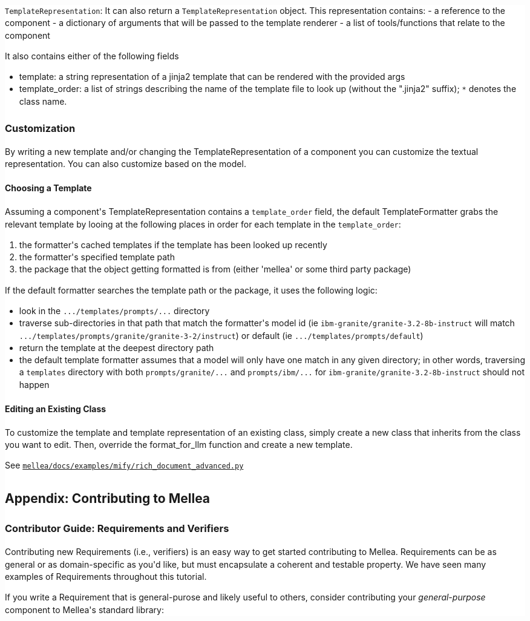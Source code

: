 `TemplateRepresentation`: It can also return a `TemplateRepresentation` object. 
This representation contains:
    - a reference to the component
    - a dictionary of arguments that will be passed to the template renderer
    - a list of tools/functions that relate to the component

It also contains either of the following fields 
- template: a string representation of a jinja2 template that can be rendered with the provided args
- template_order: a list of strings describing the name of the template file to look up (without the ".jinja2" suffix); `*` denotes the class name.

### Customization
By writing a new template and/or changing the TemplateRepresentation of a component you can customize the textual representation. You can also customize based on the model.

#### Choosing a Template
Assuming a component's TemplateRepresentation contains a `template_order` field, the default TemplateFormatter grabs the relevant template by looing at the following places in order for each template in the `template_order`:
1. the formatter's cached templates if the template has been looked up recently
2. the formatter's specified template path
3. the package that the object getting formatted is from (either 'mellea' or some third party package)

If the default formatter searches the template path or the package, it uses the following logic:
- look in the `.../templates/prompts/...` directory
- traverse sub-directories in that path that match the formatter's model id (ie `ibm-granite/granite-3.2-8b-instruct` will match `.../templates/prompts/granite/granite-3-2/instruct`) or default (ie `.../templates/prompts/default`)
- return the template at the deepest directory path
- the default template formatter assumes that a model will only have one match in any given directory; in other words, traversing a `templates` directory with both `prompts/granite/...` and `prompts/ibm/...` for `ibm-granite/granite-3.2-8b-instruct` should not happen

#### Editing an Existing Class
To customize the template and template representation of an existing class, simply create a new class that inherits from the class you want to edit. Then, override the format_for_llm function and create a new template.

See [`mellea/docs/examples/mify/rich_document_advanced.py`](./examples/mify/rich_document_advanced.py)

## Appendix: Contributing to Mellea

### Contributor Guide: Requirements and Verifiers

Contributing new Requirements (i.e., verifiers) is an easy way to get started contributing to Mellea. Requirements can be as general or as domain-specific as you'd like, but must encapsulate a coherent and testable property. We have seen many examples of Requirements throughout this tutorial.

If you write a Requirement that is general-purose and likely useful to others, consider contributing your *general-purpose* component to Mellea's standard library:
